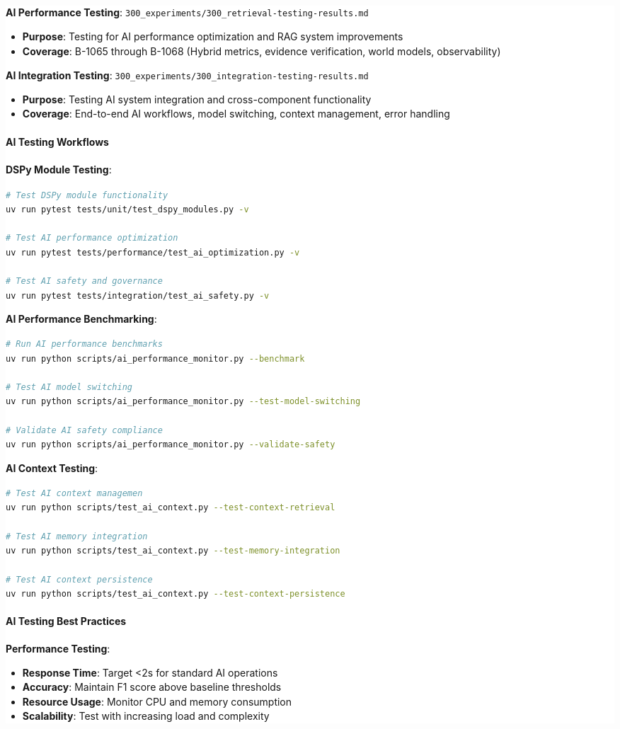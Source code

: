 **AI Performance Testing**: `300_experiments/300_retrieval-testing-results.md`
- **Purpose**: Testing for AI performance optimization and RAG system improvements
- **Coverage**: B-1065 through B-1068 (Hybrid metrics, evidence verification, world models, observability)

**AI Integration Testing**: `300_experiments/300_integration-testing-results.md`
- **Purpose**: Testing AI system integration and cross-component functionality
- **Coverage**: End-to-end AI workflows, model switching, context management, error handling

#### **AI Testing Workflows**

**DSPy Module Testing**:
```bash
# Test DSPy module functionality
uv run pytest tests/unit/test_dspy_modules.py -v

# Test AI performance optimization
uv run pytest tests/performance/test_ai_optimization.py -v

# Test AI safety and governance
uv run pytest tests/integration/test_ai_safety.py -v
```

**AI Performance Benchmarking**:
```bash
# Run AI performance benchmarks
uv run python scripts/ai_performance_monitor.py --benchmark

# Test AI model switching
uv run python scripts/ai_performance_monitor.py --test-model-switching

# Validate AI safety compliance
uv run python scripts/ai_performance_monitor.py --validate-safety
```

**AI Context Testing**:
```bash
# Test AI context managemen
uv run python scripts/test_ai_context.py --test-context-retrieval

# Test AI memory integration
uv run python scripts/test_ai_context.py --test-memory-integration

# Test AI context persistence
uv run python scripts/test_ai_context.py --test-context-persistence
```

#### **AI Testing Best Practices**

**Performance Testing**:
- **Response Time**: Target <2s for standard AI operations
- **Accuracy**: Maintain F1 score above baseline thresholds
- **Resource Usage**: Monitor CPU and memory consumption
- **Scalability**: Test with increasing load and complexity
